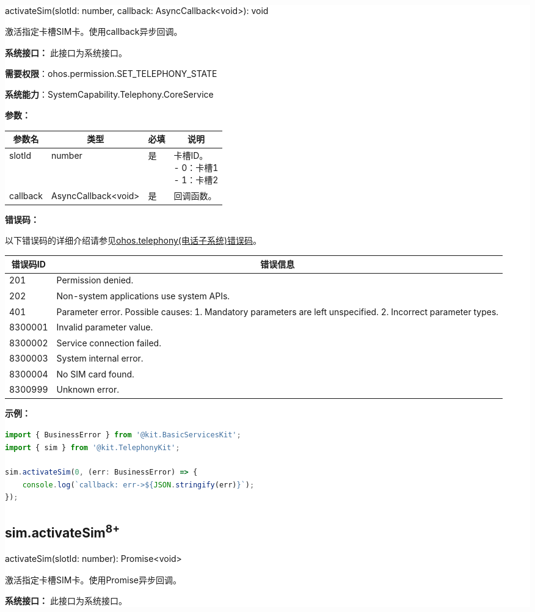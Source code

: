 activateSim\(slotId: number, callback: AsyncCallback\<void\>\): void

激活指定卡槽SIM卡。使用callback异步回调。

**系统接口：** 此接口为系统接口。

**需要权限**：ohos.permission.SET_TELEPHONY_STATE

**系统能力**：SystemCapability.Telephony.CoreService

**参数：**

| 参数名   | 类型                      | 必填 | 说明                                   |
| -------- | ------------------------- | ---- | -------------------------------------- |
| slotId   | number                    | 是   | 卡槽ID。<br/>- 0：卡槽1<br/>- 1：卡槽2 |
| callback | AsyncCallback&lt;void&gt; | 是   | 回调函数。                             |

**错误码：**

以下错误码的详细介绍请参见[ohos.telephony(电话子系统)错误码](errorcode-telephony.md)。

| 错误码ID |                 错误信息                     |
| -------- | -------------------------------------------- |
| 201      | Permission denied.                           |
| 202      | Non-system applications use system APIs.     |
| 401      | Parameter error. Possible causes: 1. Mandatory parameters are left unspecified. 2. Incorrect parameter types.                             |
| 8300001  | Invalid parameter value.                     |
| 8300002  | Service connection failed.                   |
| 8300003  | System internal error.                       |
| 8300004  | No SIM card found.                           |
| 8300999  | Unknown error.                               |

**示例：**

```ts
import { BusinessError } from '@kit.BasicServicesKit';
import { sim } from '@kit.TelephonyKit';

sim.activateSim(0, (err: BusinessError) => {
    console.log(`callback: err->${JSON.stringify(err)}`);
});
```


## sim.activateSim<sup>8+</sup>

activateSim\(slotId: number\): Promise\<void\>

激活指定卡槽SIM卡。使用Promise异步回调。

**系统接口：** 此接口为系统接口。
